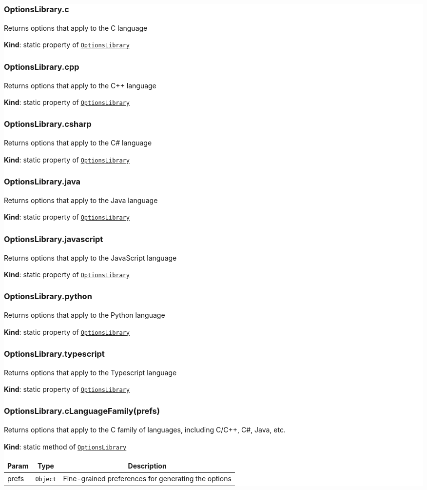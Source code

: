 <a name="OptionsLibrary.c"></a>

### OptionsLibrary.c
Returns options that apply to the C language

**Kind**: static property of [<code>OptionsLibrary</code>](#OptionsLibrary)  
<a name="OptionsLibrary.cpp"></a>

### OptionsLibrary.cpp
Returns options that apply to the C++ language

**Kind**: static property of [<code>OptionsLibrary</code>](#OptionsLibrary)  
<a name="OptionsLibrary.csharp"></a>

### OptionsLibrary.csharp
Returns options that apply to the C# language

**Kind**: static property of [<code>OptionsLibrary</code>](#OptionsLibrary)  
<a name="OptionsLibrary.java"></a>

### OptionsLibrary.java
Returns options that apply to the Java language

**Kind**: static property of [<code>OptionsLibrary</code>](#OptionsLibrary)  
<a name="OptionsLibrary.javascript"></a>

### OptionsLibrary.javascript
Returns options that apply to the JavaScript language

**Kind**: static property of [<code>OptionsLibrary</code>](#OptionsLibrary)  
<a name="OptionsLibrary.python"></a>

### OptionsLibrary.python
Returns options that apply to the Python language

**Kind**: static property of [<code>OptionsLibrary</code>](#OptionsLibrary)  
<a name="OptionsLibrary.typescript"></a>

### OptionsLibrary.typescript
Returns options that apply to the Typescript language

**Kind**: static property of [<code>OptionsLibrary</code>](#OptionsLibrary)  
<a name="OptionsLibrary.cLanguageFamily"></a>

### OptionsLibrary.cLanguageFamily(prefs)
Returns options that apply to the C family of languages, including C/C++, C#, Java, etc.

**Kind**: static method of [<code>OptionsLibrary</code>](#OptionsLibrary)  

| Param | Type | Description |
| --- | --- | --- |
| prefs | <code>Object</code> | Fine-grained preferences for generating the options |

